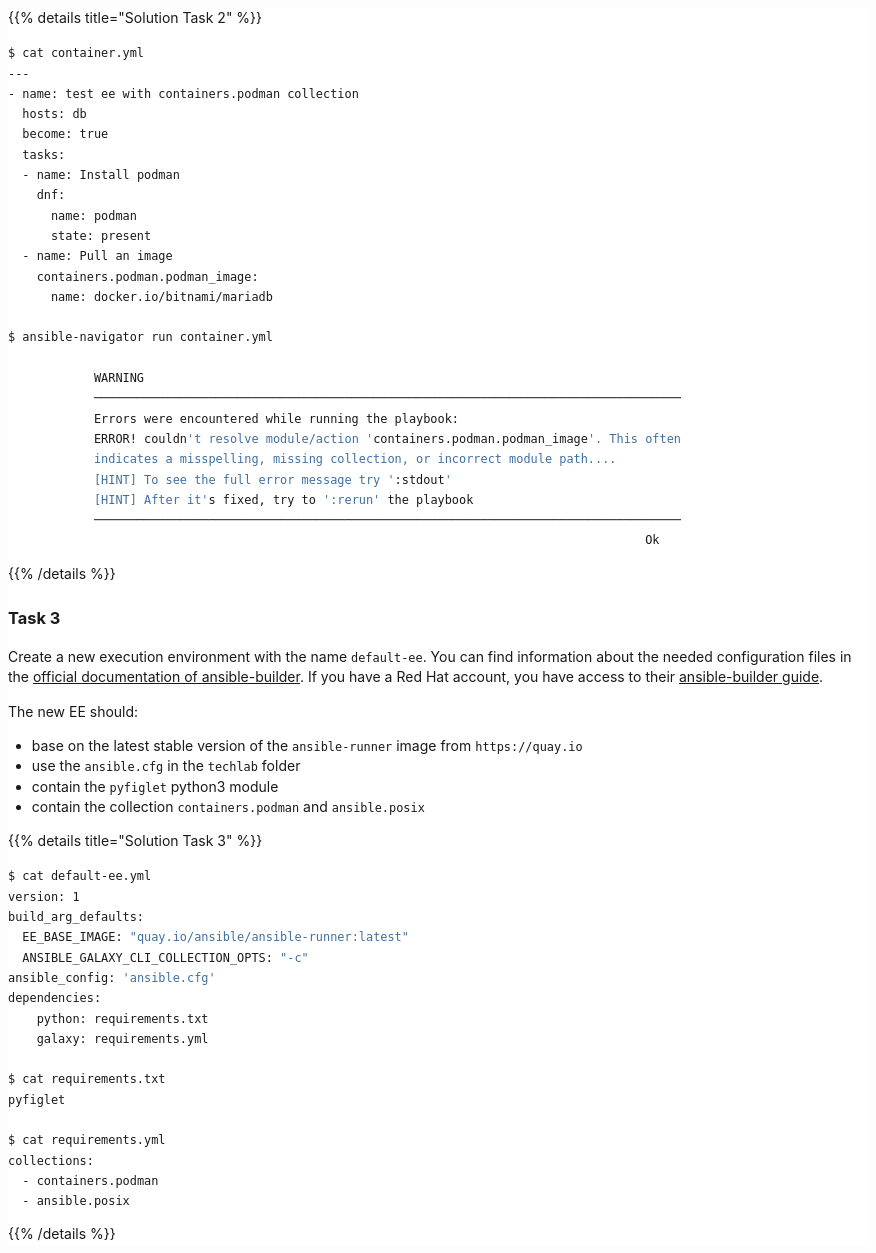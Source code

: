 {{% details title="Solution Task 2" %}}
```bash
$ cat container.yml 
---
- name: test ee with containers.podman collection
  hosts: db
  become: true
  tasks:
  - name: Install podman
    dnf:
      name: podman
      state: present
  - name: Pull an image
    containers.podman.podman_image:
      name: docker.io/bitnami/mariadb

$ ansible-navigator run container.yml

            WARNING
            ──────────────────────────────────────────────────────────────────────────────────
            Errors were encountered while running the playbook:
            ERROR! couldn't resolve module/action 'containers.podman.podman_image'. This often
            indicates a misspelling, missing collection, or incorrect module path....
            [HINT] To see the full error message try ':stdout'
            [HINT] After it's fixed, try to ':rerun' the playbook
            ──────────────────────────────────────────────────────────────────────────────────
                                                                                         Ok 
```
{{% /details %}}

### Task 3

Create a new execution environment with the name `default-ee`. You can find information about the needed configuration files in the [official documentation of ansible-builder](https://ansible-builder.readthedocs.io/en/stable/definition.html#execution-environment-definition). If you have a Red Hat account, you have access to their [ansible-builder guide](https://access.redhat.com/documentation/en-us/red_hat_ansible_automation_platform/2.1/html/ansible_builder_guide/index).

The new EE should:

* base on the latest stable version of the `ansible-runner` image from `https://quay.io`
* use the `ansible.cfg` in the `techlab` folder
* contain the `pyfiglet` python3 module
* contain the collection `containers.podman` and `ansible.posix`

{{% details title="Solution Task 3" %}}
```bash
$ cat default-ee.yml 
version: 1
build_arg_defaults:
  EE_BASE_IMAGE: "quay.io/ansible/ansible-runner:latest"
  ANSIBLE_GALAXY_CLI_COLLECTION_OPTS: "-c"
ansible_config: 'ansible.cfg'
dependencies:
    python: requirements.txt
    galaxy: requirements.yml

$ cat requirements.txt 
pyfiglet

$ cat requirements.yml 
collections:
  - containers.podman
  - ansible.posix
```
{{% /details %}}